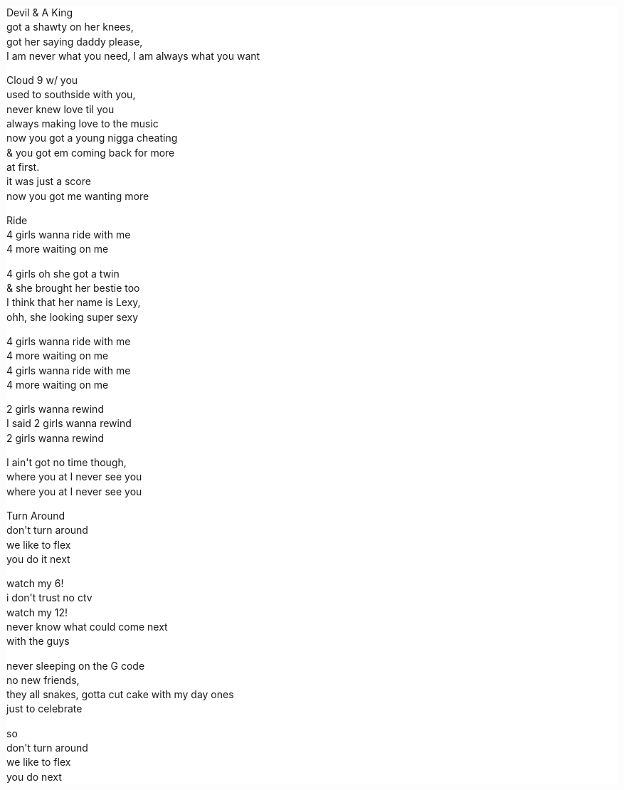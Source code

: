 Devil & A King  
got a shawty on her knees,  
got her saying daddy please,  
I am never what you need, I am always what you want  
  
  
Cloud 9 w/ you  
used to southside with you,  
never knew love til you  
always making love to the music  
now you got a young nigga cheating  
& you got em coming back for more  
at first.  
it was just a score  
now you got me wanting more  
  
Ride  
4 girls wanna ride with me  
4 more waiting on me  
  
4 girls oh she got a twin  
& she brought her bestie too  
I think that her name is Lexy,  
ohh, she looking super sexy  
  
4 girls wanna ride with me  
4 more waiting on me  
4 girls wanna ride with me  
4 more waiting on me  
  
2 girls wanna rewind  
I said 2 girls wanna rewind  
2 girls wanna rewind  
  
I ain't got no time though,  
where you at I never see you  
where you at I never see you  
  
  
Turn Around  
don't turn around  
we like to flex  
you do it next  
  
watch my 6!  
i don't trust no ctv  
watch my 12!  
never know what could come next  
with the guys  
  
never sleeping on the G code  
no new friends,  
they all snakes, gotta cut cake with my day ones  
just to celebrate  
  
  
so  
don't turn around  
we like to flex  
you do next  
  